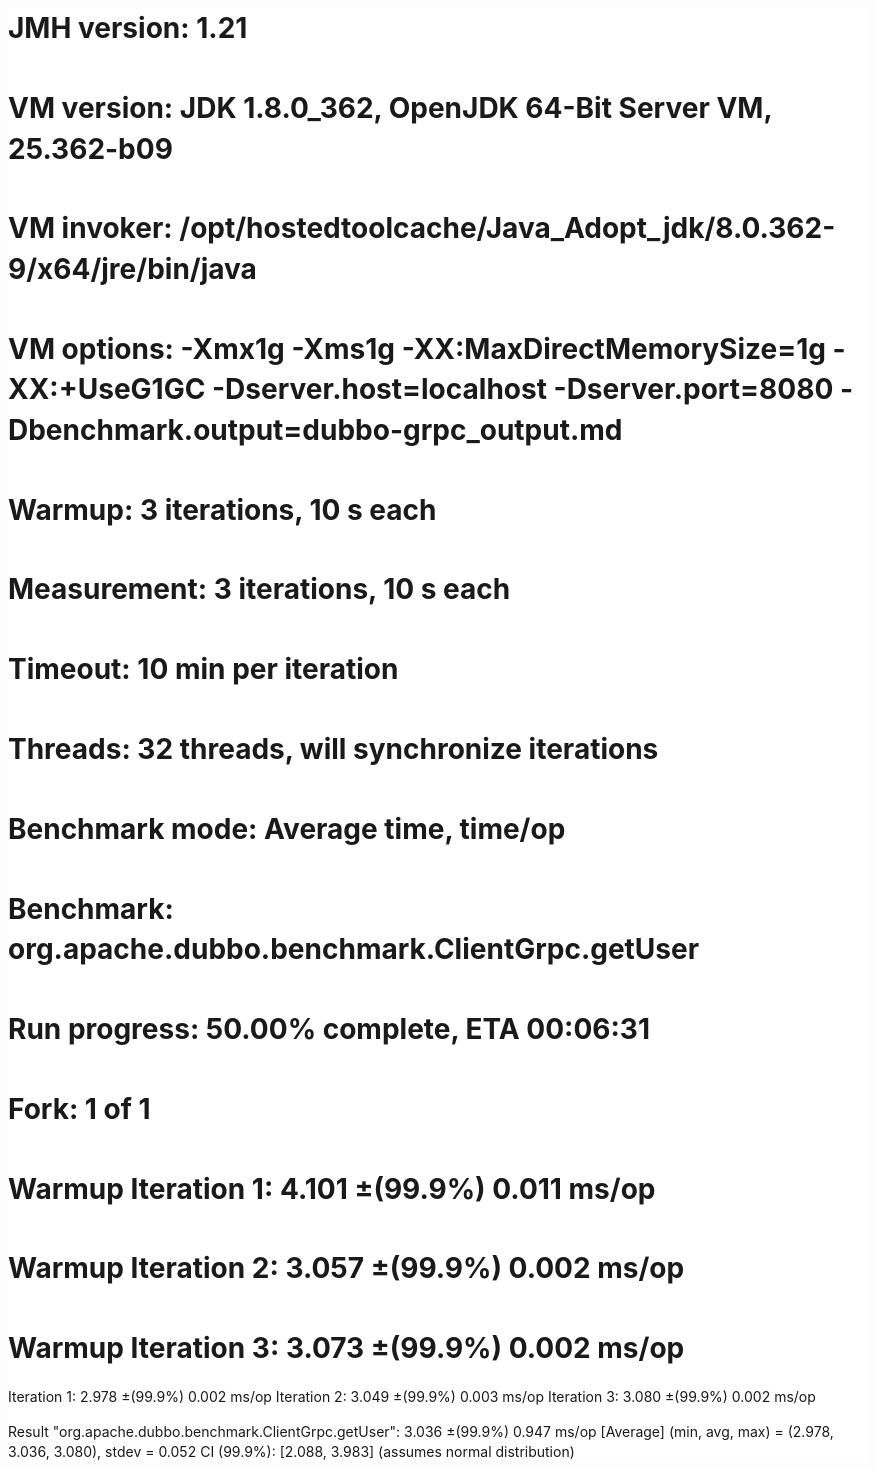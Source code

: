 
# JMH version: 1.21
# VM version: JDK 1.8.0_362, OpenJDK 64-Bit Server VM, 25.362-b09
# VM invoker: /opt/hostedtoolcache/Java_Adopt_jdk/8.0.362-9/x64/jre/bin/java
# VM options: -Xmx1g -Xms1g -XX:MaxDirectMemorySize=1g -XX:+UseG1GC -Dserver.host=localhost -Dserver.port=8080 -Dbenchmark.output=dubbo-grpc_output.md
# Warmup: 3 iterations, 10 s each
# Measurement: 3 iterations, 10 s each
# Timeout: 10 min per iteration
# Threads: 32 threads, will synchronize iterations
# Benchmark mode: Average time, time/op
# Benchmark: org.apache.dubbo.benchmark.ClientGrpc.getUser

# Run progress: 50.00% complete, ETA 00:06:31
# Fork: 1 of 1
# Warmup Iteration   1: 4.101 ±(99.9%) 0.011 ms/op
# Warmup Iteration   2: 3.057 ±(99.9%) 0.002 ms/op
# Warmup Iteration   3: 3.073 ±(99.9%) 0.002 ms/op
Iteration   1: 2.978 ±(99.9%) 0.002 ms/op
Iteration   2: 3.049 ±(99.9%) 0.003 ms/op
Iteration   3: 3.080 ±(99.9%) 0.002 ms/op


Result "org.apache.dubbo.benchmark.ClientGrpc.getUser":
  3.036 ±(99.9%) 0.947 ms/op [Average]
  (min, avg, max) = (2.978, 3.036, 3.080), stdev = 0.052
  CI (99.9%): [2.088, 3.983] (assumes normal distribution)
